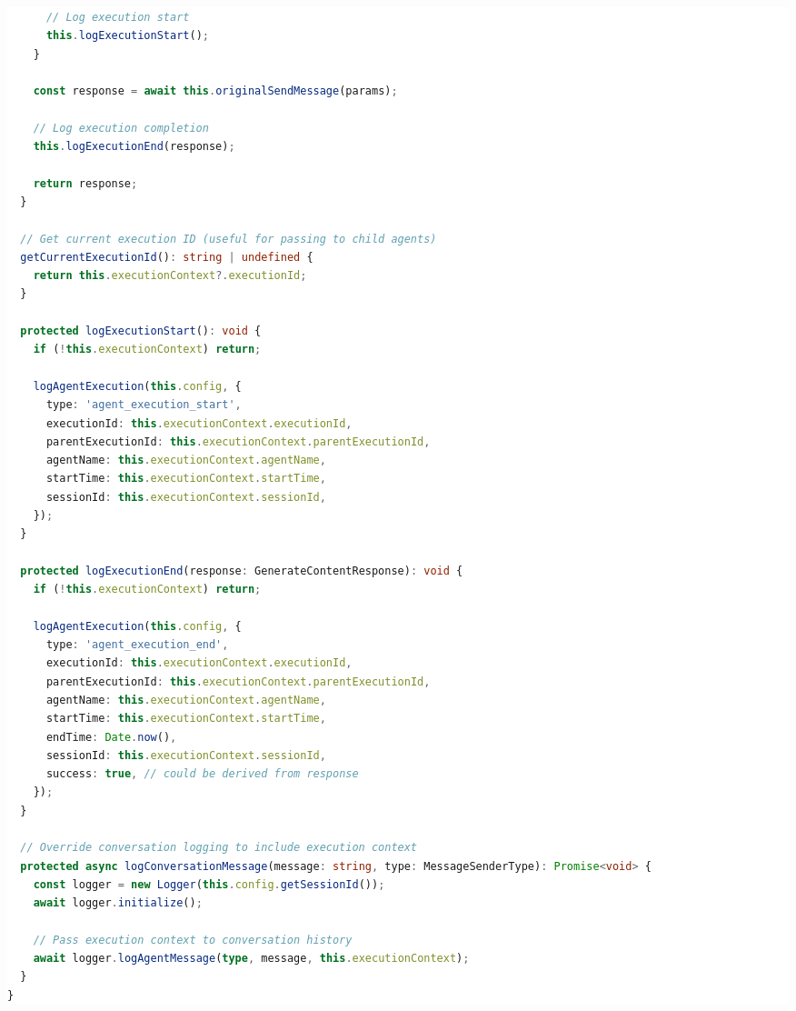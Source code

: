    ```typescript
         // Log execution start
         this.logExecutionStart();
       }
       
       const response = await this.originalSendMessage(params);
       
       // Log execution completion
       this.logExecutionEnd(response);
       
       return response;
     }
     
     // Get current execution ID (useful for passing to child agents)
     getCurrentExecutionId(): string | undefined {
       return this.executionContext?.executionId;
     }
     
     protected logExecutionStart(): void {
       if (!this.executionContext) return;
       
       logAgentExecution(this.config, {
         type: 'agent_execution_start',
         executionId: this.executionContext.executionId,
         parentExecutionId: this.executionContext.parentExecutionId,
         agentName: this.executionContext.agentName,
         startTime: this.executionContext.startTime,
         sessionId: this.executionContext.sessionId,
       });
     }
     
     protected logExecutionEnd(response: GenerateContentResponse): void {
       if (!this.executionContext) return;
       
       logAgentExecution(this.config, {
         type: 'agent_execution_end',
         executionId: this.executionContext.executionId,
         parentExecutionId: this.executionContext.parentExecutionId,
         agentName: this.executionContext.agentName,
         startTime: this.executionContext.startTime,
         endTime: Date.now(),
         sessionId: this.executionContext.sessionId,
         success: true, // could be derived from response
       });
     }
     
     // Override conversation logging to include execution context
     protected async logConversationMessage(message: string, type: MessageSenderType): Promise<void> {
       const logger = new Logger(this.config.getSessionId());
       await logger.initialize();
       
       // Pass execution context to conversation history
       await logger.logAgentMessage(type, message, this.executionContext);
     }
   }
   ```

